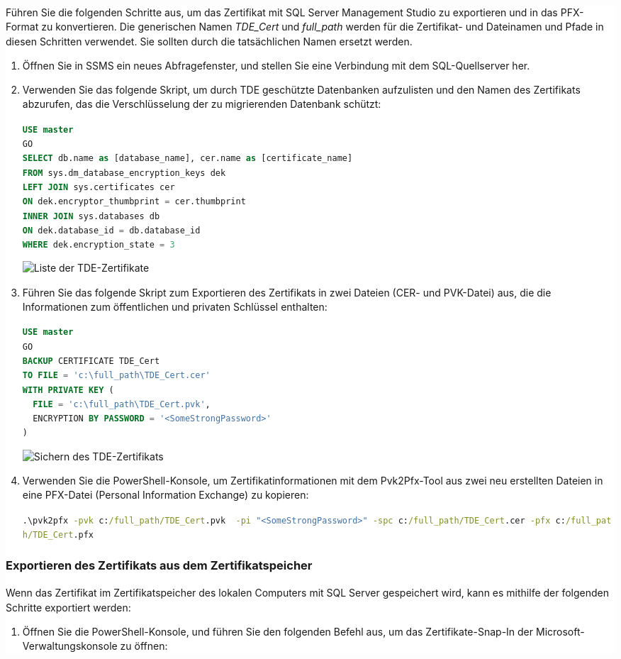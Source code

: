 Führen Sie die folgenden Schritte aus, um das Zertifikat mit SQL Server Management Studio zu exportieren und in das PFX-Format zu konvertieren. Die generischen Namen *TDE_Cert* und *full_path* werden für die Zertifikat- und Dateinamen und Pfade in diesen Schritten verwendet. Sie sollten durch die tatsächlichen Namen ersetzt werden.

1. Öffnen Sie in SSMS ein neues Abfragefenster, und stellen Sie eine Verbindung mit dem SQL-Quellserver her.

1. Verwenden Sie das folgende Skript, um durch TDE geschützte Datenbanken aufzulisten und den Namen des Zertifikats abzurufen, das die Verschlüsselung der zu migrierenden Datenbank schützt:

   ```sql
   USE master
   GO
   SELECT db.name as [database_name], cer.name as [certificate_name]
   FROM sys.dm_database_encryption_keys dek
   LEFT JOIN sys.certificates cer
   ON dek.encryptor_thumbprint = cer.thumbprint
   INNER JOIN sys.databases db
   ON dek.database_id = db.database_id
   WHERE dek.encryption_state = 3
   ```

   ![Liste der TDE-Zertifikate](./media/tde-certificate-migrate/onprem-certificate-list.png)

1. Führen Sie das folgende Skript zum Exportieren des Zertifikats in zwei Dateien (CER- und PVK-Datei) aus, die die Informationen zum öffentlichen und privaten Schlüssel enthalten:

   ```sql
   USE master
   GO
   BACKUP CERTIFICATE TDE_Cert
   TO FILE = 'c:\full_path\TDE_Cert.cer'
   WITH PRIVATE KEY (
     FILE = 'c:\full_path\TDE_Cert.pvk',
     ENCRYPTION BY PASSWORD = '<SomeStrongPassword>'
   )
   ```

   ![Sichern des TDE-Zertifikats](./media/tde-certificate-migrate/backup-onprem-certificate.png)

1. Verwenden Sie die PowerShell-Konsole, um Zertifikatinformationen mit dem Pvk2Pfx-Tool aus zwei neu erstellten Dateien in eine PFX-Datei (Personal Information Exchange) zu kopieren:

   ```cmd
   .\pvk2pfx -pvk c:/full_path/TDE_Cert.pvk  -pi "<SomeStrongPassword>" -spc c:/full_path/TDE_Cert.cer -pfx c:/full_path/TDE_Cert.pfx
   ```

### <a name="export-certificate-from-certificate-store"></a>Exportieren des Zertifikats aus dem Zertifikatspeicher

Wenn das Zertifikat im Zertifikatspeicher des lokalen Computers mit SQL Server gespeichert wird, kann es mithilfe der folgenden Schritte exportiert werden:

1. Öffnen Sie die PowerShell-Konsole, und führen Sie den folgenden Befehl aus, um das Zertifikate-Snap-In der Microsoft-Verwaltungskonsole zu öffnen:
